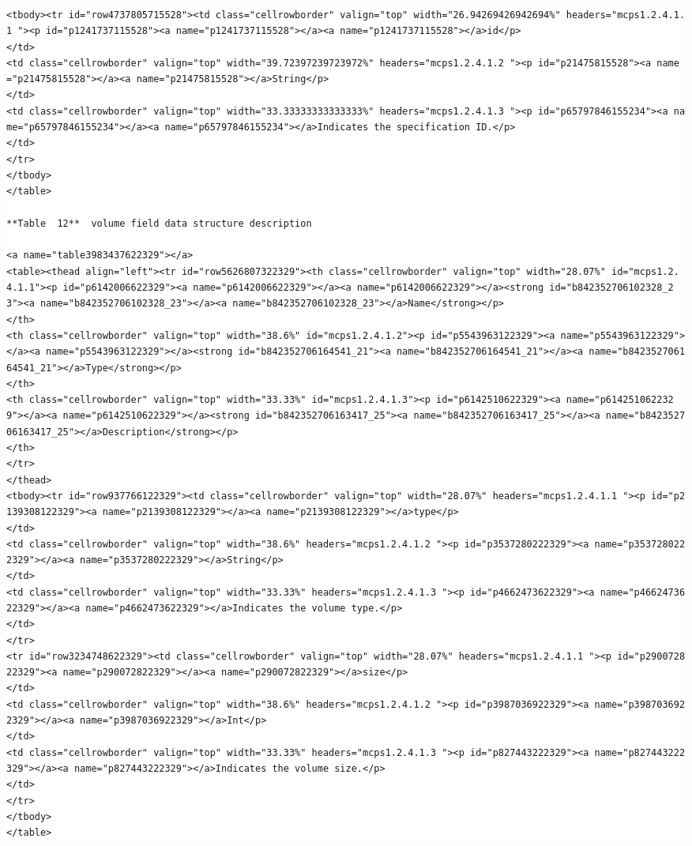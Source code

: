     <tbody><tr id="row4737805715528"><td class="cellrowborder" valign="top" width="26.94269426942694%" headers="mcps1.2.4.1.1 "><p id="p1241737115528"><a name="p1241737115528"></a><a name="p1241737115528"></a>id</p>
    </td>
    <td class="cellrowborder" valign="top" width="39.72397239723972%" headers="mcps1.2.4.1.2 "><p id="p21475815528"><a name="p21475815528"></a><a name="p21475815528"></a>String</p>
    </td>
    <td class="cellrowborder" valign="top" width="33.33333333333333%" headers="mcps1.2.4.1.3 "><p id="p65797846155234"><a name="p65797846155234"></a><a name="p65797846155234"></a>Indicates the specification ID.</p>
    </td>
    </tr>
    </tbody>
    </table>

    **Table  12**  volume field data structure description

    <a name="table3983437622329"></a>
    <table><thead align="left"><tr id="row5626807322329"><th class="cellrowborder" valign="top" width="28.07%" id="mcps1.2.4.1.1"><p id="p6142006622329"><a name="p6142006622329"></a><a name="p6142006622329"></a><strong id="b842352706102328_23"><a name="b842352706102328_23"></a><a name="b842352706102328_23"></a>Name</strong></p>
    </th>
    <th class="cellrowborder" valign="top" width="38.6%" id="mcps1.2.4.1.2"><p id="p5543963122329"><a name="p5543963122329"></a><a name="p5543963122329"></a><strong id="b842352706164541_21"><a name="b842352706164541_21"></a><a name="b842352706164541_21"></a>Type</strong></p>
    </th>
    <th class="cellrowborder" valign="top" width="33.33%" id="mcps1.2.4.1.3"><p id="p6142510622329"><a name="p6142510622329"></a><a name="p6142510622329"></a><strong id="b842352706163417_25"><a name="b842352706163417_25"></a><a name="b842352706163417_25"></a>Description</strong></p>
    </th>
    </tr>
    </thead>
    <tbody><tr id="row937766122329"><td class="cellrowborder" valign="top" width="28.07%" headers="mcps1.2.4.1.1 "><p id="p2139308122329"><a name="p2139308122329"></a><a name="p2139308122329"></a>type</p>
    </td>
    <td class="cellrowborder" valign="top" width="38.6%" headers="mcps1.2.4.1.2 "><p id="p3537280222329"><a name="p3537280222329"></a><a name="p3537280222329"></a>String</p>
    </td>
    <td class="cellrowborder" valign="top" width="33.33%" headers="mcps1.2.4.1.3 "><p id="p4662473622329"><a name="p4662473622329"></a><a name="p4662473622329"></a>Indicates the volume type.</p>
    </td>
    </tr>
    <tr id="row3234748622329"><td class="cellrowborder" valign="top" width="28.07%" headers="mcps1.2.4.1.1 "><p id="p290072822329"><a name="p290072822329"></a><a name="p290072822329"></a>size</p>
    </td>
    <td class="cellrowborder" valign="top" width="38.6%" headers="mcps1.2.4.1.2 "><p id="p3987036922329"><a name="p3987036922329"></a><a name="p3987036922329"></a>Int</p>
    </td>
    <td class="cellrowborder" valign="top" width="33.33%" headers="mcps1.2.4.1.3 "><p id="p827443222329"><a name="p827443222329"></a><a name="p827443222329"></a>Indicates the volume size.</p>
    </td>
    </tr>
    </tbody>
    </table>
